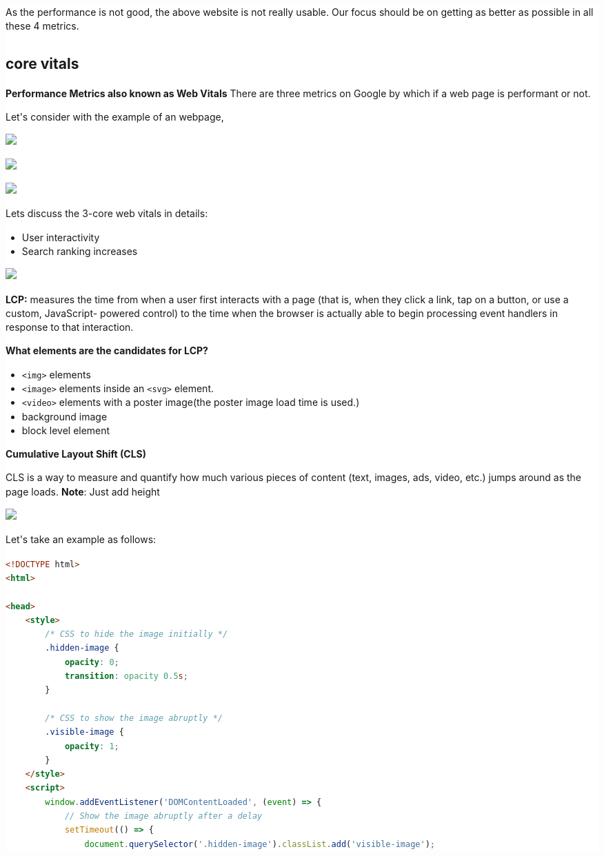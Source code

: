 As the performance is not good, the above website is not really usable. Our focus should be on getting as better as possible in all these 4 metrics.


## core vitals

**Performance Metrics also known as Web Vitals**
There are three metrics on Google by which if a web page is performant or not.

Let's consider with the example of an webpage,

![](https://d2beiqkhq929f0.cloudfront.net/public_assets/assets/000/052/016/original/upload_1d4d2e0f8221393a552f3b3d2319b384.png?1696310902)

![](https://d2beiqkhq929f0.cloudfront.net/public_assets/assets/000/052/017/original/upload_cb0e12ed3b8994b0dd4a8eeb3fbdbe53.png?1696310925)

![](https://d2beiqkhq929f0.cloudfront.net/public_assets/assets/000/052/018/original/upload_6a06a6c4acd330885dc23c54f531c09c.png?1696310970)

Lets discuss the 3-core web vitals in details:
* User interactivity
* Search ranking increases

![](https://d2beiqkhq929f0.cloudfront.net/public_assets/assets/000/052/019/original/upload_4fb49b7de5ca484c335f98f7ce79e83a.png?1696310999)

**LCP:** measures the time from when a user first interacts with a page (that is, when they click a link, tap on a button, or use a custom, JavaScript- powered control) to the time when the browser is actually able to begin processing event handlers in response to that interaction.

**What elements are the candidates for LCP?**
* `<img>` elements
* `<image>` elements inside an `<svg>` element.
* `<video>` elements with a poster image(the poster image load time is used.)
* background image
* block level element

**Cumulative Layout Shift (CLS)**    

CLS is a way to measure and quantify how much various pieces of content (text, images, ads, video, etc.) jumps around as the page loads. 
**Note**: Just add height

![](https://d2beiqkhq929f0.cloudfront.net/public_assets/assets/000/052/020/original/upload_348a28fa70ee55f488c8fd59822c6839.png?1696311030)
    
Let's take an example as follows:

```html
<!DOCTYPE html>
<html>

<head>
    <style>
        /* CSS to hide the image initially */
        .hidden-image {
            opacity: 0;
            transition: opacity 0.5s;
        }

        /* CSS to show the image abruptly */
        .visible-image {
            opacity: 1;
        }
    </style>
    <script>
        window.addEventListener('DOMContentLoaded', (event) => {
            // Show the image abruptly after a delay
            setTimeout(() => {
                document.querySelector('.hidden-image').classList.add('visible-image');
```